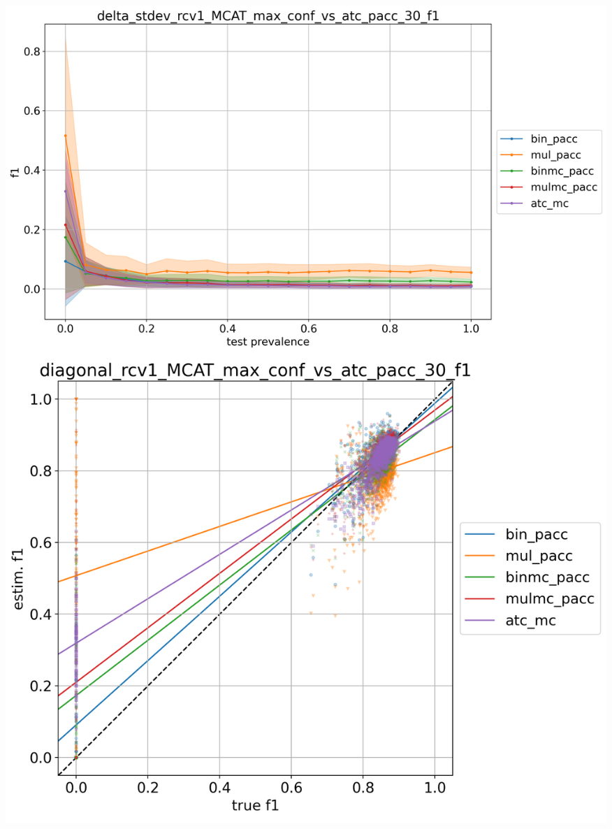 ![plot_delta_stdev](plot/delta_stdev_rcv1_MCAT_max_conf_vs_atc_pacc_30_f1.png)
![plot_diagonal](plot/diagonal_rcv1_MCAT_max_conf_vs_atc_pacc_30_f1.png)